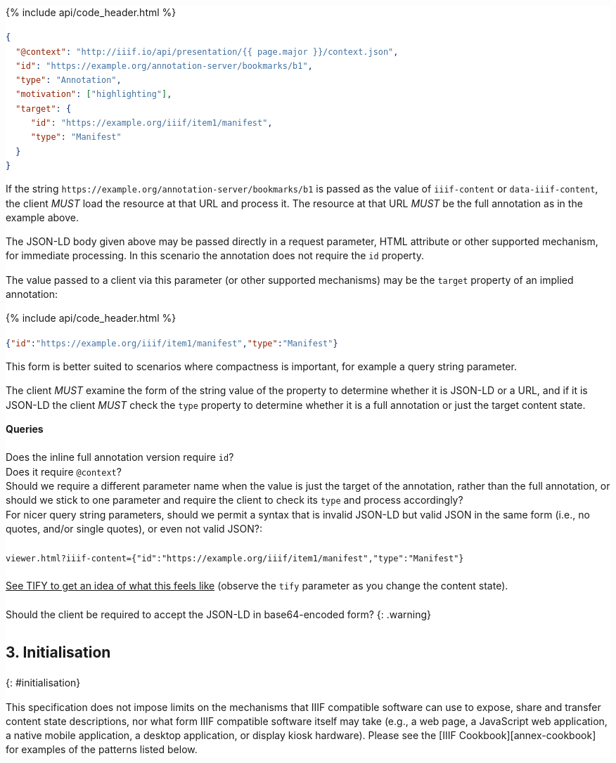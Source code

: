 {% include api/code_header.html %}
``` json
{
  "@context": "http://iiif.io/api/presentation/{{ page.major }}/context.json",
  "id": "https://example.org/annotation-server/bookmarks/b1",
  "type": "Annotation",
  "motivation": ["highlighting"],
  "target": {
     "id": "https://example.org/iiif/item1/manifest",
     "type": "Manifest"
  }
}
```

If the string `https://example.org/annotation-server/bookmarks/b1` is passed as the value of `iiif-content` or `data-iiif-content`, the client _MUST_ load the resource at that URL and process it. The resource at that URL _MUST_ be the full annotation as in the example above.

The JSON-LD body given above may be passed directly in a request parameter, HTML attribute or other supported mechanism, for immediate processing. In this scenario the annotation does not require the `id` property.

The value passed to a client via this parameter (or other supported mechanisms) may be the `target` property of an implied annotation:

{% include api/code_header.html %}
``` json
{"id":"https://example.org/iiif/item1/manifest","type":"Manifest"}
```

This form is better suited to scenarios where compactness is important, for example a query string parameter.

The client _MUST_ examine the form of the string value of the property to determine whether it is JSON-LD or a URL, and if it is JSON-LD the client _MUST_ check the `type` property to determine whether it is a full annotation or just the target content state.

__Queries__<br/><br/>Does the inline full annotation version require `id`?<br/>Does it require `@context`?<br/>Should we require a different parameter name when the value is just the target of the annotation, rather than the full annotation, or should we stick to one parameter and require the client to check its `type` and process accordingly?<br/>For nicer query string parameters, should we permit a syntax that is invalid JSON-LD but valid JSON in the same form (i.e., no quotes, and/or single quotes), or even not valid JSON?:<br/><br/>`viewer.html?iiif-content={"id":"https://example.org/iiif/item1/manifest","type":"Manifest"}`<br/><br/><a href="http://tify.sub.uni-goettingen.de/demo.html?manifest=https://manifests.sub.uni-goettingen.de/iiif/presentation/PPN857449303/manifest">See TIFY to get an idea of what this feels like</a> (observe the `tify` parameter as you change the content state).<br/><br/>Should the client be required to accept the JSON-LD in base64-encoded form?
{: .warning}

## 3. Initialisation
{: #initialisation}

This specification does not impose limits on the mechanisms that IIIF compatible software can use to expose, share and transfer content state descriptions, nor what form IIIF compatible software itself may take (e.g., a web page, a JavaScript web application, a native mobile application, a desktop application, or display kiosk hardware). Please see the [IIIF Cookbook][annex-cookbook] for examples of the patterns listed below.
